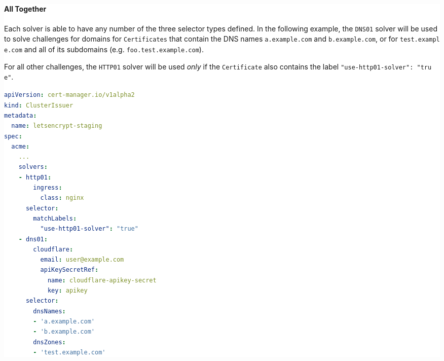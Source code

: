 #### All Together

Each solver is able to have any number of the three selector types defined. In
the following example, the `DNS01` solver will be used to solve challenges for
domains for `Certificates` that contain the DNS names `a.example.com` and
`b.example.com`, or for `test.example.com` and all of its subdomains
(e.g. `foo.test.example.com`).

For all other challenges, the `HTTP01` solver will be used *only* if the
`Certificate` also contains the label `"use-http01-solver": "true"`.

```yaml
apiVersion: cert-manager.io/v1alpha2
kind: ClusterIssuer
metadata:
  name: letsencrypt-staging
spec:
  acme:
    ...
    solvers:
    - http01:
        ingress:
          class: nginx
      selector:
        matchLabels:
          "use-http01-solver": "true"
    - dns01:
        cloudflare:
          email: user@example.com
          apiKeySecretRef:
            name: cloudflare-apikey-secret
            key: apikey
      selector:
        dnsNames:
        - 'a.example.com'
        - 'b.example.com'
        dnsZones:
        - 'test.example.com'
```
